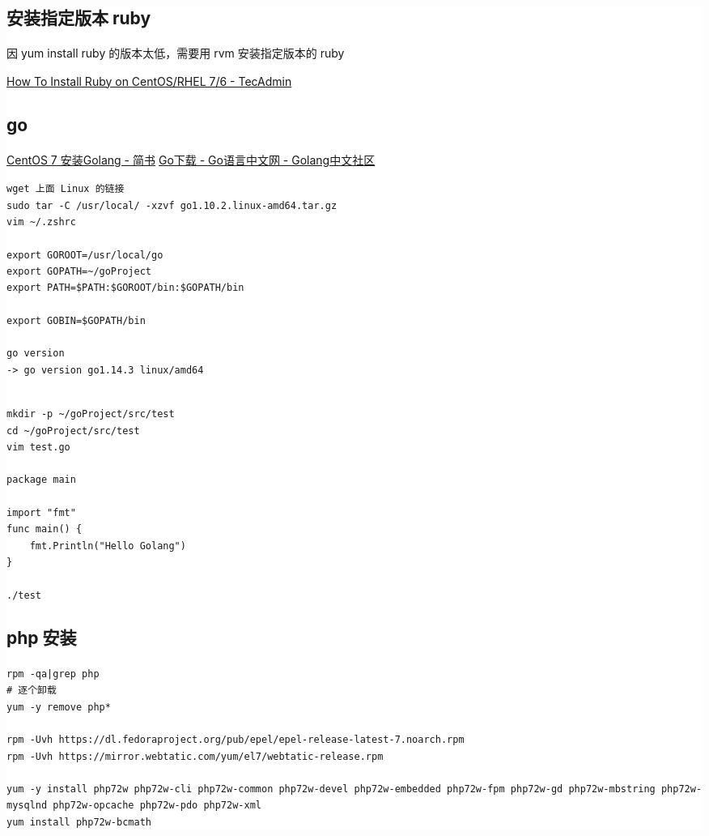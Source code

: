 

## 安装指定版本 ruby

因 yum install ruby 的版本太低，需要用 rvm 安装指定版本的 ruby

[How To Install Ruby on CentOS/RHEL 7/6 - TecAdmin](https://tecadmin.net/install-ruby-latest-stable-centos/)



## go

[CentOS 7 安装Golang - 简书](https://www.jianshu.com/p/8f0646e3858c)
[Go下载 - Go语言中文网 - Golang中文社区](https://studygolang.com/dl)

```shell
wget 上面 Linux 的链接
sudo tar -C /usr/local/ -xzvf go1.10.2.linux-amd64.tar.gz
vim ~/.zshrc

export GOROOT=/usr/local/go
export GOPATH=~/goProject 
export PATH=$PATH:$GOROOT/bin:$GOPATH/bin

export GOBIN=$GOPATH/bin

go version
-> go version go1.14.3 linux/amd64


```

```shell
mkdir -p ~/goProject/src/test
cd ~/goProject/src/test
vim test.go

package main

import "fmt"
func main() {
    fmt.Println("Hello Golang")
}

./test
```



## php 安装

```shell
rpm -qa|grep php
# 逐个卸载
yum -y remove php*

rpm -Uvh https://dl.fedoraproject.org/pub/epel/epel-release-latest-7.noarch.rpm
rpm -Uvh https://mirror.webtatic.com/yum/el7/webtatic-release.rpm

yum -y install php72w php72w-cli php72w-common php72w-devel php72w-embedded php72w-fpm php72w-gd php72w-mbstring php72w-mysqlnd php72w-opcache php72w-pdo php72w-xml
yum install php72w-bcmath
```
